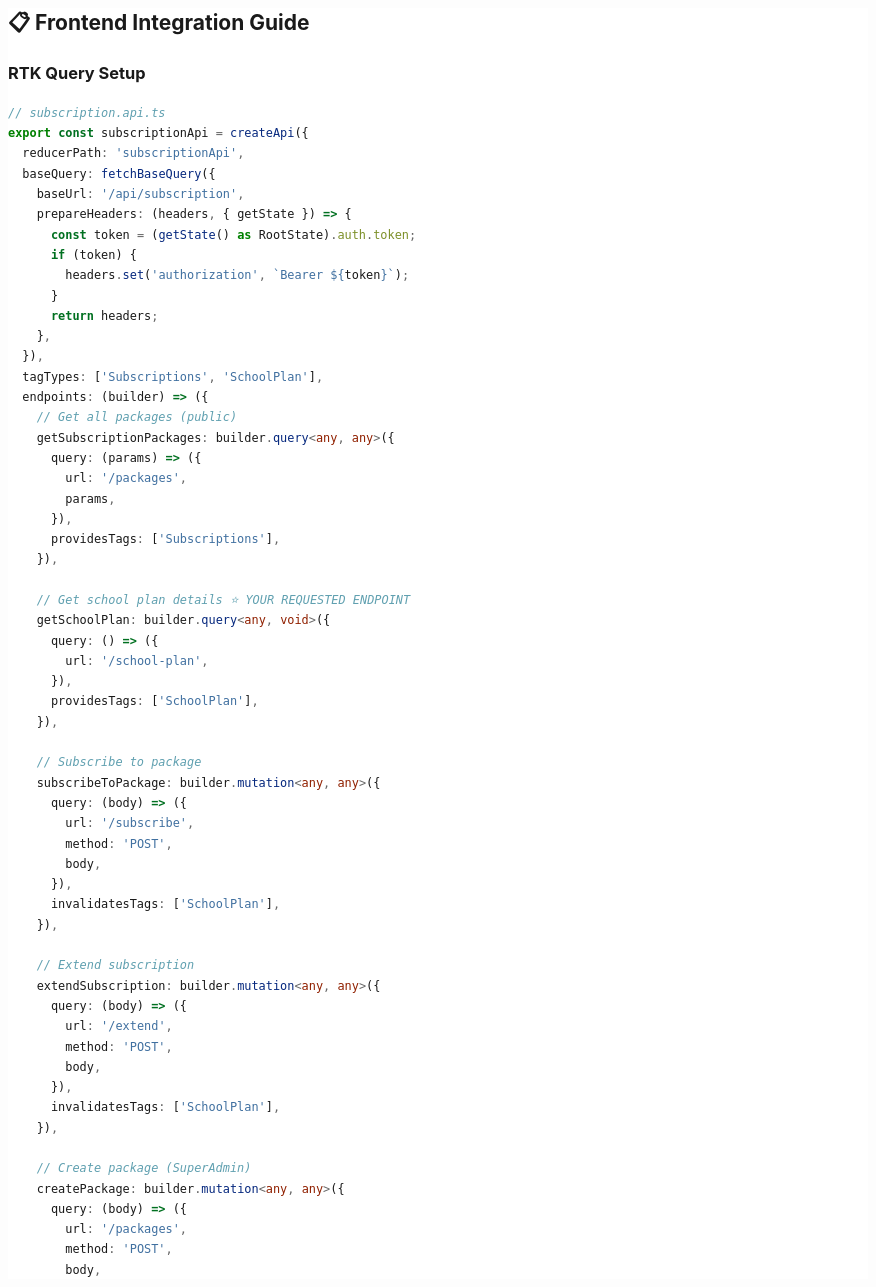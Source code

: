 ## 📋 **Frontend Integration Guide**

### **RTK Query Setup**

```typescript
// subscription.api.ts
export const subscriptionApi = createApi({
  reducerPath: 'subscriptionApi',
  baseQuery: fetchBaseQuery({
    baseUrl: '/api/subscription',
    prepareHeaders: (headers, { getState }) => {
      const token = (getState() as RootState).auth.token;
      if (token) {
        headers.set('authorization', `Bearer ${token}`);
      }
      return headers;
    },
  }),
  tagTypes: ['Subscriptions', 'SchoolPlan'],
  endpoints: (builder) => ({
    // Get all packages (public)
    getSubscriptionPackages: builder.query<any, any>({
      query: (params) => ({
        url: '/packages',
        params,
      }),
      providesTags: ['Subscriptions'],
    }),

    // Get school plan details ⭐ YOUR REQUESTED ENDPOINT
    getSchoolPlan: builder.query<any, void>({
      query: () => ({
        url: '/school-plan',
      }),
      providesTags: ['SchoolPlan'],
    }),

    // Subscribe to package
    subscribeToPackage: builder.mutation<any, any>({
      query: (body) => ({
        url: '/subscribe',
        method: 'POST',
        body,
      }),
      invalidatesTags: ['SchoolPlan'],
    }),

    // Extend subscription
    extendSubscription: builder.mutation<any, any>({
      query: (body) => ({
        url: '/extend',
        method: 'POST',
        body,
      }),
      invalidatesTags: ['SchoolPlan'],
    }),

    // Create package (SuperAdmin)
    createPackage: builder.mutation<any, any>({
      query: (body) => ({
        url: '/packages',
        method: 'POST',
        body,
```